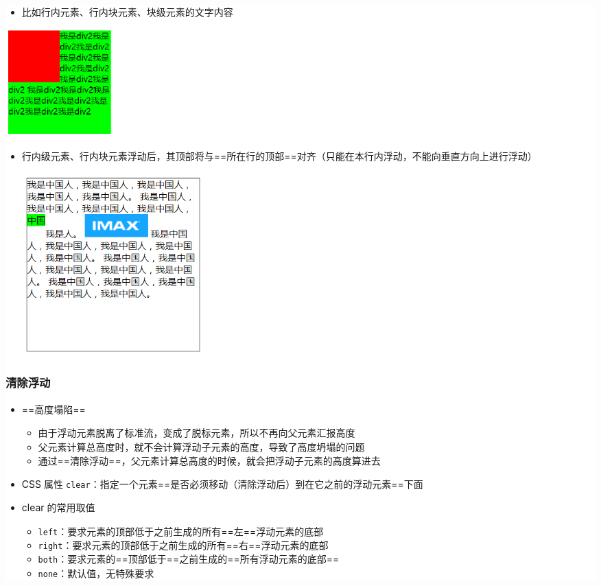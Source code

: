   - 比如行内元素、行内块元素、块级元素的文字内容

  <img src="./images/image-20221001223103873.png" alt="image-20221001223103873" style="zoom: 80%;" />

- 行内级元素、行内块元素浮动后，其顶部将与==所在行的顶部==对齐（只能在本行内浮动，不能向垂直方向上进行浮动）

  <img src="./images/image-20221001223351215.png" alt="image-20221001223351215" style="zoom:67%;" />



### 清除浮动

- ==高度塌陷==

  - 由于浮动元素脱离了标准流，变成了脱标元素，所以不再向父元素汇报高度
  - 父元素计算总高度时，就不会计算浮动子元素的高度，导致了高度坍塌的问题
  - 通过==清除浮动==，父元素计算总高度的时候，就会把浮动子元素的高度算进去

- CSS 属性 `clear`：指定一个元素==是否必须移动（清除浮动后）到在它之前的浮动元素==下面

- clear 的常用取值

  - `left`：要求元素的顶部低于之前生成的所有==左==浮动元素的底部
  - `right`：要求元素的顶部低于之前生成的所有==右==浮动元素的底部
  - `both`：要求元素的==顶部低于==之前生成的==所有浮动元素的底部==
  - `none`：默认值，无特殊要求
